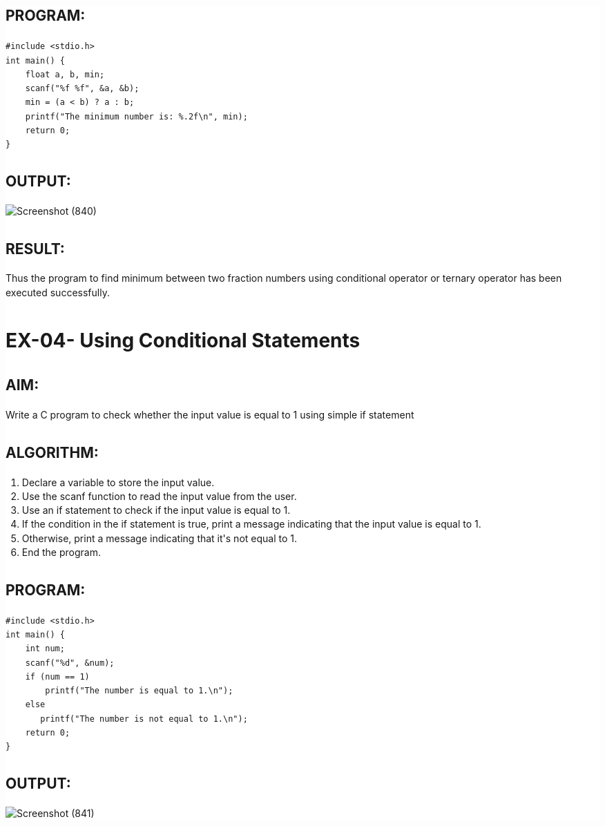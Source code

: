 ## PROGRAM:
```
#include <stdio.h>
int main() {
    float a, b, min;
    scanf("%f %f", &a, &b);
    min = (a < b) ? a : b;
    printf("The minimum number is: %.2f\n", min);
    return 0;
}
```
## OUTPUT:
<img width="1920" height="1080" alt="Screenshot (840)" src="https://github.com/user-attachments/assets/3c9bf8cb-60aa-43e9-8574-794b9f685ae3" />









## RESULT:
Thus the program to find minimum between two fraction numbers using conditional operator or ternary operator has been executed successfully.




# EX-04- Using Conditional Statements

## AIM:
Write a C program to check whether the input value is equal to 1 using simple if statement

## ALGORITHM:
1.	Declare a variable to store the input value.
2.	Use the scanf function to read the input value from the user.
3.	Use an if statement to check if the input value is equal to 1.
4.	If the condition in the if statement is true, print a message indicating that the input value is equal to 1.
5.	Otherwise, print a message indicating that it's not equal to 1.
6.	End the program.

## PROGRAM:
```
#include <stdio.h>
int main() {
    int num;
    scanf("%d", &num);
    if (num == 1)
        printf("The number is equal to 1.\n");
    else
       printf("The number is not equal to 1.\n");
    return 0;
}
```
## OUTPUT:
<img width="1920" height="1080" alt="Screenshot (841)" src="https://github.com/user-attachments/assets/21cbd9c2-a90b-4baa-8ab4-92e9647388bc" />
